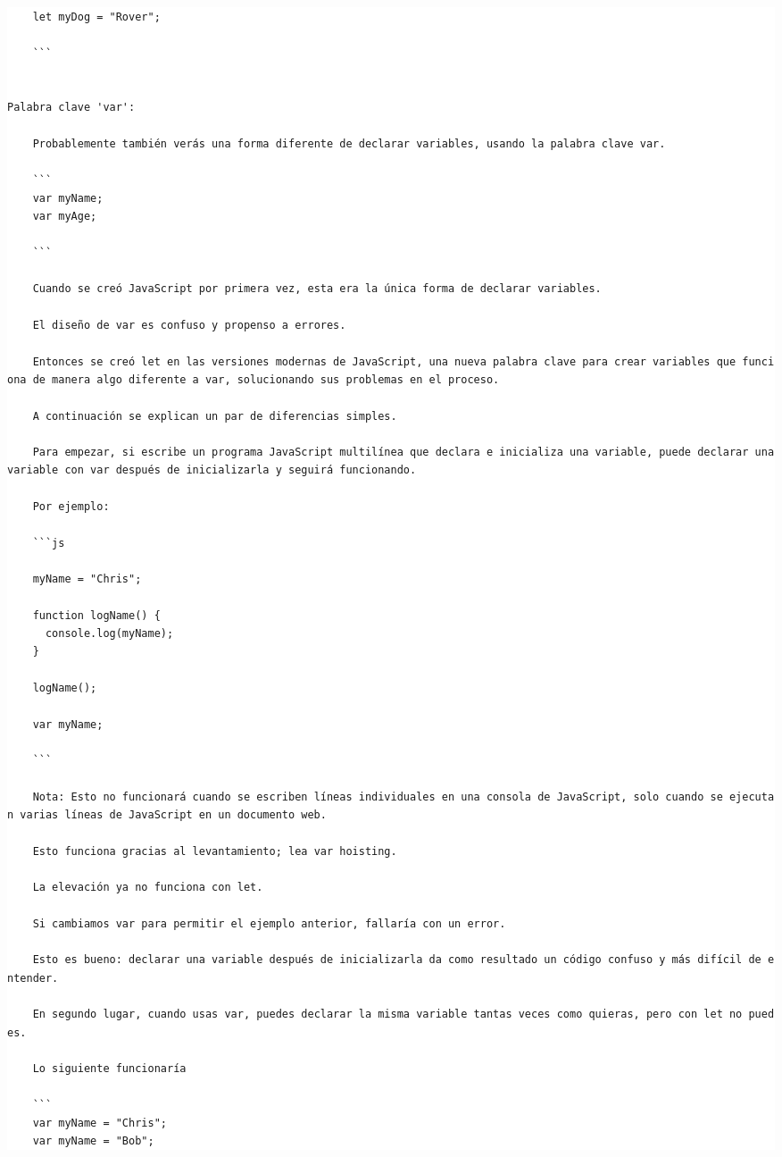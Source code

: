 		let myDog = "Rover";

		```


	Palabra clave 'var': 

		Probablemente también verás una forma diferente de declarar variables, usando la palabra clave var.

		```
		var myName;
		var myAge;

		```

		Cuando se creó JavaScript por primera vez, esta era la única forma de declarar variables. 

		El diseño de var es confuso y propenso a errores. 

		Entonces se creó let en las versiones modernas de JavaScript, una nueva palabra clave para crear variables que funciona de manera algo diferente a var, solucionando sus problemas en el proceso.

		A continuación se explican un par de diferencias simples. 

		Para empezar, si escribe un programa JavaScript multilínea que declara e inicializa una variable, puede declarar una variable con var después de inicializarla y seguirá funcionando. 

		Por ejemplo:

		```js

		myName = "Chris";

		function logName() {
		  console.log(myName);
		}

		logName();

		var myName;

		```

		Nota: Esto no funcionará cuando se escriben líneas individuales en una consola de JavaScript, solo cuando se ejecutan varias líneas de JavaScript en un documento web.

		Esto funciona gracias al levantamiento; lea var hoisting.

		La elevación ya no funciona con let. 

		Si cambiamos var para permitir el ejemplo anterior, fallaría con un error. 

		Esto es bueno: declarar una variable después de inicializarla da como resultado un código confuso y más difícil de entender.

		En segundo lugar, cuando usas var, puedes declarar la misma variable tantas veces como quieras, pero con let no puedes. 

		Lo siguiente funcionaría

		```
		var myName = "Chris";
		var myName = "Bob";
